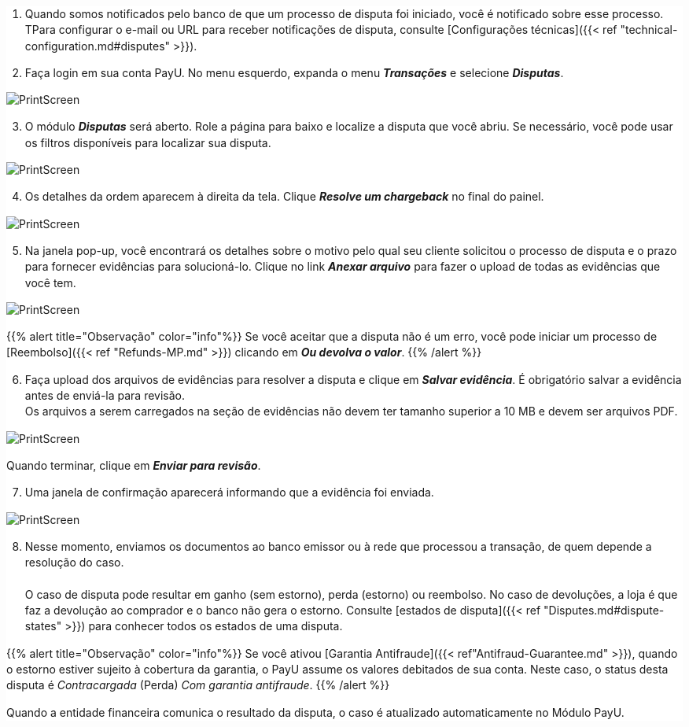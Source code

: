 1. Quando somos notificados pelo banco de que um processo de disputa foi iniciado, você é notificado sobre esse processo. TPara configurar o e-mail ou URL para receber notificações de disputa, consulte [Configurações técnicas]({{< ref "technical-configuration.md#disputes" >}}).

2. Faça login em sua conta PayU. No menu esquerdo, expanda o menu _**Transações**_ e selecione _**Disputas**_.

![PrintScreen](/assets/Disputes/Disputes_02_pt.png)

3. O módulo _**Disputas**_ será aberto. Role a página para baixo e localize a disputa que você abriu. Se necessário, você pode usar os filtros disponíveis para localizar sua disputa.

![PrintScreen](/assets/Disputes/Disputes_03_pt.png)

4. Os detalhes da ordem aparecem à direita da tela. Clique _**Resolve um chargeback**_ no final do painel.

<img src="/assets/Disputes/Disputes_04_pt.png" alt="PrintScreen" width="60%"/><br>

5. Na janela pop-up, você encontrará os detalhes sobre o motivo pelo qual seu cliente solicitou o processo de disputa e o prazo para fornecer evidências para solucioná-lo. Clique no link _**Anexar arquivo**_ para fazer o upload de todas as evidências que você tem.

<img src="/assets/Disputes/Disputes_05_pt.png" alt="PrintScreen" width="60%"/>

{{% alert title="Observação" color="info"%}}
Se você aceitar que a disputa não é um erro, você pode iniciar um processo de [Reembolso]({{< ref "Refunds-MP.md" >}}) clicando em _**Ou devolva o valor**_.
{{% /alert %}}

6. Faça upload dos arquivos de evidências para resolver a disputa e clique em _**Salvar evidência**_. É obrigatório salvar a evidência antes de enviá-la para revisão.<br>Os arquivos a serem carregados na seção de evidências não devem ter tamanho superior a 10 MB e devem ser arquivos PDF.

<img src="/assets/Disputes/Disputes_06_pt.png" alt="PrintScreen" width="60%"/><br>

Quando terminar, clique em _**Enviar para revisão**_.

7. Uma janela de confirmação aparecerá informando que a evidência foi enviada.

<img src="/assets/Disputes/Disputes_07_pt.png" alt="PrintScreen" width="60%"/><br>

8. Nesse momento, enviamos os documentos ao banco emissor ou à rede que processou a transação, de quem depende a resolução do caso.<br><br>
O caso de disputa pode resultar em ganho (sem estorno), perda (estorno) ou reembolso. No caso de devoluções, a loja é que faz a devolução ao comprador e o banco não gera o estorno. Consulte [estados de disputa]({{< ref "Disputes.md#dispute-states" >}}) para conhecer todos os estados de uma disputa.

{{% alert title="Observação" color="info"%}}
Se você ativou [Garantia Antifraude]({{< ref"Antifraud-Guarantee.md" >}}), quando o estorno estiver sujeito à cobertura da garantia, o PayU assume os valores debitados de sua conta. Neste caso, o status desta disputa é _Contracargada_ (Perda) _Com garantia antifraude_. 
{{% /alert %}}

Quando a entidade financeira comunica o resultado da disputa, o caso é atualizado automaticamente no Módulo PayU.